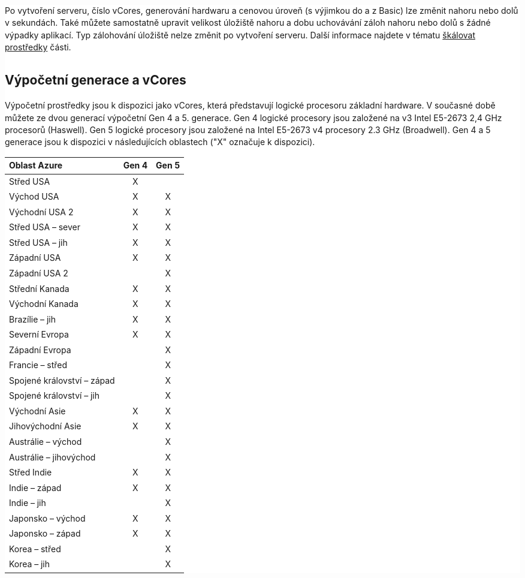 Po vytvoření serveru, číslo vCores, generování hardwaru a cenovou úroveň (s výjimkou do a z Basic) lze změnit nahoru nebo dolů v sekundách. Také můžete samostatně upravit velikost úložiště nahoru a dobu uchovávání záloh nahoru nebo dolů s žádné výpadky aplikací. Typ zálohování úložiště nelze změnit po vytvoření serveru. Další informace najdete v tématu [škálovat prostředky](#scale-resources) části.


## <a name="compute-generations-and-vcores"></a>Výpočetní generace a vCores

Výpočetní prostředky jsou k dispozici jako vCores, která představují logické procesoru základní hardware. V současné době můžete ze dvou generací výpočetní Gen 4 a 5. generace. Gen 4 logické procesory jsou založené na v3 Intel E5-2673 2,4 GHz procesorů (Haswell). Gen 5 logické procesory jsou založené na Intel E5-2673 v4 procesory 2.3 GHz (Broadwell). Gen 4 a 5 generace jsou k dispozici v následujících oblastech ("X" označuje k dispozici). 

| **Oblast Azure** | **Gen 4** | **Gen 5** |
|:---|:----------:|:--------------------:|
| Střed USA | X |  |
| Východ USA | X | X |
| Východní USA 2 | X | X |
| Střed USA – sever | X | X |
| Střed USA – jih | X | X |
| Západní USA | X | X |
| Západní USA 2 |  | X |
| Střední Kanada | X | X |
| Východní Kanada | X | X |
| Brazílie – jih | X | X |
| Severní Evropa | X | X |
| Západní Evropa |  | X |
| Francie – střed |  | X |
| Spojené království – západ |  | X |
| Spojené království – jih |  | X |
| Východní Asie | X | X |
| Jihovýchodní Asie | X | X |
| Austrálie – východ |  | X |
| Austrálie – jihovýchod |  | X |
| Střed Indie | X | X |
| Indie – západ | X | X |
| Indie – jih |  | X |
| Japonsko – východ | X | X |
| Japonsko – západ | X | X |
| Korea – střed |  | X |
| Korea – jih |  | X |
